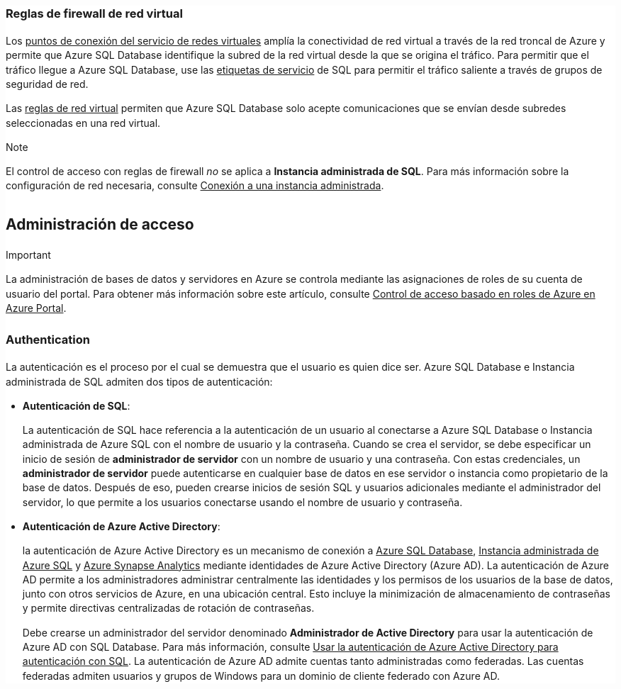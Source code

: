 ### <a name="virtual-network-firewall-rules"></a>Reglas de firewall de red virtual

Los [puntos de conexión del servicio de redes virtuales](../../virtual-network/virtual-network-service-endpoints-overview.md) amplía la conectividad de red virtual a través de la red troncal de Azure y permite que Azure SQL Database identifique la subred de la red virtual desde la que se origina el tráfico. Para permitir que el tráfico llegue a Azure SQL Database, use las [etiquetas de servicio](../../virtual-network/network-security-groups-overview.md) de SQL para permitir el tráfico saliente a través de grupos de seguridad de red.

Las [reglas de red virtual](vnet-service-endpoint-rule-overview.md) permiten que Azure SQL Database solo acepte comunicaciones que se envían desde subredes seleccionadas en una red virtual.

> [!NOTE]
> El control de acceso con reglas de firewall *no* se aplica a **Instancia administrada de SQL**. Para más información sobre la configuración de red necesaria, consulte [Conexión a una instancia administrada](../managed-instance/connect-application-instance.md).

## <a name="access-management"></a>Administración de acceso

> [!IMPORTANT]
> La administración de bases de datos y servidores en Azure se controla mediante las asignaciones de roles de su cuenta de usuario del portal. Para obtener más información sobre este artículo, consulte [Control de acceso basado en roles de Azure en Azure Portal](../../role-based-access-control/overview.md).

### <a name="authentication"></a>Authentication

La autenticación es el proceso por el cual se demuestra que el usuario es quien dice ser. Azure SQL Database e Instancia administrada de SQL admiten dos tipos de autenticación:

- **Autenticación de SQL**:

    La autenticación de SQL hace referencia a la autenticación de un usuario al conectarse a Azure SQL Database o Instancia administrada de Azure SQL con el nombre de usuario y la contraseña. Cuando se crea el servidor, se debe especificar un inicio de sesión de **administrador de servidor** con un nombre de usuario y una contraseña. Con estas credenciales, un **administrador de servidor** puede autenticarse en cualquier base de datos en ese servidor o instancia como propietario de la base de datos. Después de eso, pueden crearse inicios de sesión SQL y usuarios adicionales mediante el administrador del servidor, lo que permite a los usuarios conectarse usando el nombre de usuario y contraseña.

- **Autenticación de Azure Active Directory**:

    la autenticación de Azure Active Directory es un mecanismo de conexión a [Azure SQL Database](sql-database-paas-overview.md), [Instancia administrada de Azure SQL](../managed-instance/sql-managed-instance-paas-overview.md) y [Azure Synapse Analytics](../../synapse-analytics/sql-data-warehouse/sql-data-warehouse-overview-what-is.md) mediante identidades de Azure Active Directory (Azure AD). La autenticación de Azure AD permite a los administradores administrar centralmente las identidades y los permisos de los usuarios de la base de datos, junto con otros servicios de Azure, en una ubicación central. Esto incluye la minimización de almacenamiento de contraseñas y permite directivas centralizadas de rotación de contraseñas.

     Debe crearse un administrador del servidor denominado **Administrador de Active Directory** para usar la autenticación de Azure AD con SQL Database. Para más información, consulte [Usar la autenticación de Azure Active Directory para autenticación con SQL](authentication-aad-overview.md). La autenticación de Azure AD admite cuentas tanto administradas como federadas. Las cuentas federadas admiten usuarios y grupos de Windows para un dominio de cliente federado con Azure AD.
